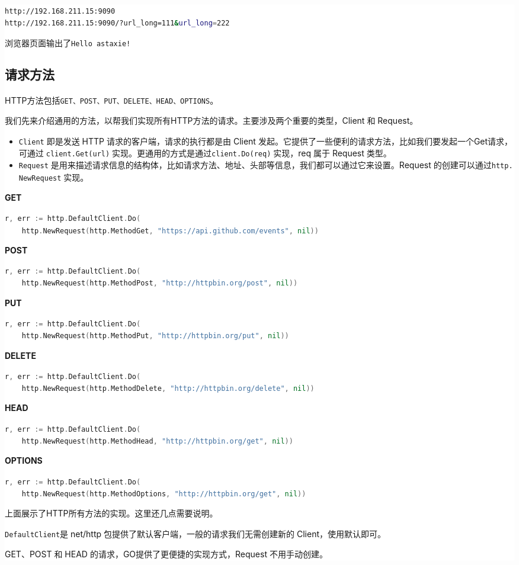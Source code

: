 ```bash
http://192.168.211.15:9090
http://192.168.211.15:9090/?url_long=111&url_long=222
```
浏览器页面输出了`Hello astaxie!`
## 请求方法
HTTP方法包括`GET、POST、PUT、DELETE、HEAD、OPTIONS`。

我们先来介绍通用的方法，以帮我们实现所有HTTP方法的请求。主要涉及两个重要的类型，Client 和 Request。

 - `Client` 即是发送 HTTP 请求的客户端，请求的执行都是由 Client 发起。它提供了一些便利的请求方法，比如我们要发起一个Get请求，可通过 `client.Get(url)` 实现。更通用的方式是通过`client.Do(req)` 实现，req 属于 Request 类型。
 - `Request` 是用来描述请求信息的结构体，比如请求方法、地址、头部等信息，我们都可以通过它来设置。Request 的创建可以通过`http.NewRequest` 实现。

**GET**

```go
r, err := http.DefaultClient.Do(
    http.NewRequest(http.MethodGet, "https://api.github.com/events", nil))
```
**POST**

```go
r, err := http.DefaultClient.Do(
    http.NewRequest(http.MethodPost, "http://httpbin.org/post", nil))
```

**PUT**

```go
r, err := http.DefaultClient.Do(
    http.NewRequest(http.MethodPut, "http://httpbin.org/put", nil))
```

**DELETE**

```go
r, err := http.DefaultClient.Do(
    http.NewRequest(http.MethodDelete, "http://httpbin.org/delete", nil))
```

**HEAD**

```go
r, err := http.DefaultClient.Do(
    http.NewRequest(http.MethodHead, "http://httpbin.org/get", nil))
```

**OPTIONS**

```go
r, err := http.DefaultClient.Do(
    http.NewRequest(http.MethodOptions, "http://httpbin.org/get", nil))
```

上面展示了HTTP所有方法的实现。这里还几点需要说明。

`DefaultClient`是 net/http 包提供了默认客户端，一般的请求我们无需创建新的 Client，使用默认即可。

GET、POST 和 HEAD 的请求，GO提供了更便捷的实现方式，Request 不用手动创建。

